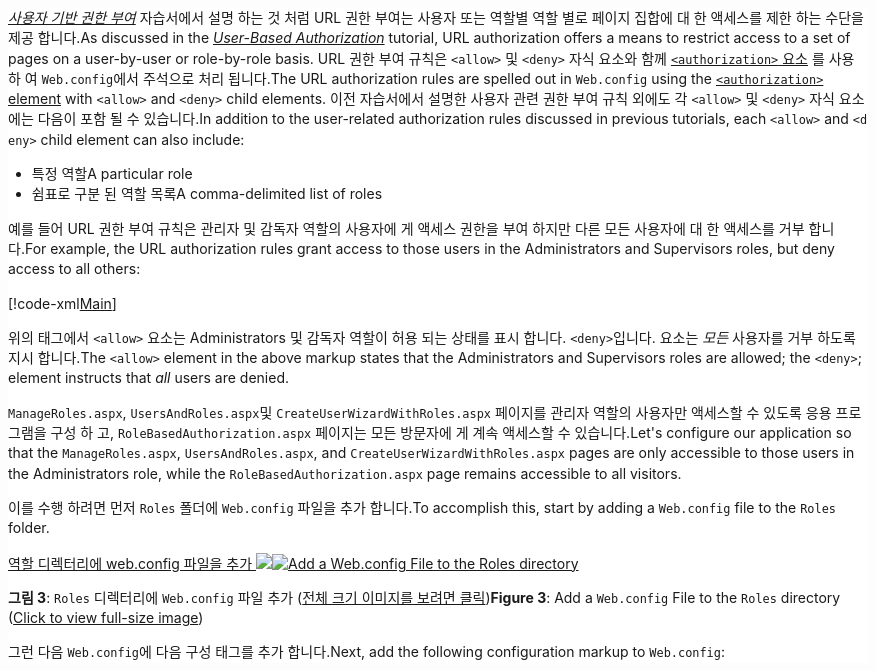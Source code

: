 <span data-ttu-id="cb0fb-212"><a id="_msoanchor_6"> </a> [*사용자 기반 권한 부여*](../membership/user-based-authorization-vb.md) 자습서에서 설명 하는 것 처럼 URL 권한 부여는 사용자 또는 역할별 역할 별로 페이지 집합에 대 한 액세스를 제한 하는 수단을 제공 합니다.</span><span class="sxs-lookup"><span data-stu-id="cb0fb-212">As discussed in the <a id="_msoanchor_6"></a>[*User-Based Authorization*](../membership/user-based-authorization-vb.md) tutorial, URL authorization offers a means to restrict access to a set of pages on a user-by-user or role-by-role basis.</span></span> <span data-ttu-id="cb0fb-213">URL 권한 부여 규칙은 `<allow>` 및 `<deny>` 자식 요소와 함께 [`<authorization>` 요소](https://msdn.microsoft.com/library/8d82143t.aspx) 를 사용 하 여 `Web.config`에서 주석으로 처리 됩니다.</span><span class="sxs-lookup"><span data-stu-id="cb0fb-213">The URL authorization rules are spelled out in `Web.config` using the [`<authorization>` element](https://msdn.microsoft.com/library/8d82143t.aspx) with `<allow>` and `<deny>` child elements.</span></span> <span data-ttu-id="cb0fb-214">이전 자습서에서 설명한 사용자 관련 권한 부여 규칙 외에도 각 `<allow>` 및 `<deny>` 자식 요소에는 다음이 포함 될 수 있습니다.</span><span class="sxs-lookup"><span data-stu-id="cb0fb-214">In addition to the user-related authorization rules discussed in previous tutorials, each `<allow>` and `<deny>` child element can also include:</span></span>

- <span data-ttu-id="cb0fb-215">특정 역할</span><span class="sxs-lookup"><span data-stu-id="cb0fb-215">A particular role</span></span>
- <span data-ttu-id="cb0fb-216">쉼표로 구분 된 역할 목록</span><span class="sxs-lookup"><span data-stu-id="cb0fb-216">A comma-delimited list of roles</span></span>

<span data-ttu-id="cb0fb-217">예를 들어 URL 권한 부여 규칙은 관리자 및 감독자 역할의 사용자에 게 액세스 권한을 부여 하지만 다른 모든 사용자에 대 한 액세스를 거부 합니다.</span><span class="sxs-lookup"><span data-stu-id="cb0fb-217">For example, the URL authorization rules grant access to those users in the Administrators and Supervisors roles, but deny access to all others:</span></span>

[!code-xml[Main](role-based-authorization-vb/samples/sample2.xml)]

<span data-ttu-id="cb0fb-218">위의 태그에서 `<allow>` 요소는 Administrators 및 감독자 역할이 허용 되는 상태를 표시 합니다. `<deny>`입니다. 요소는 *모든* 사용자를 거부 하도록 지시 합니다.</span><span class="sxs-lookup"><span data-stu-id="cb0fb-218">The `<allow>` element in the above markup states that the Administrators and Supervisors roles are allowed; the `<deny>`; element instructs that *all* users are denied.</span></span>

<span data-ttu-id="cb0fb-219">`ManageRoles.aspx`, `UsersAndRoles.aspx`및 `CreateUserWizardWithRoles.aspx` 페이지를 관리자 역할의 사용자만 액세스할 수 있도록 응용 프로그램을 구성 하 고, `RoleBasedAuthorization.aspx` 페이지는 모든 방문자에 게 계속 액세스할 수 있습니다.</span><span class="sxs-lookup"><span data-stu-id="cb0fb-219">Let's configure our application so that the `ManageRoles.aspx`, `UsersAndRoles.aspx`, and `CreateUserWizardWithRoles.aspx` pages are only accessible to those users in the Administrators role, while the `RoleBasedAuthorization.aspx` page remains accessible to all visitors.</span></span>

<span data-ttu-id="cb0fb-220">이를 수행 하려면 먼저 `Roles` 폴더에 `Web.config` 파일을 추가 합니다.</span><span class="sxs-lookup"><span data-stu-id="cb0fb-220">To accomplish this, start by adding a `Web.config` file to the `Roles` folder.</span></span>

<span data-ttu-id="cb0fb-221">[역할 디렉터리에 web.config 파일을 추가 ![](role-based-authorization-vb/_static/image8.png)](role-based-authorization-vb/_static/image7.png)</span><span class="sxs-lookup"><span data-stu-id="cb0fb-221">[![Add a Web.config File to the Roles directory](role-based-authorization-vb/_static/image8.png)](role-based-authorization-vb/_static/image7.png)</span></span>

<span data-ttu-id="cb0fb-222">**그림 3**: `Roles` 디렉터리에 `Web.config` 파일 추가 ([전체 크기 이미지를 보려면 클릭](role-based-authorization-vb/_static/image9.png))</span><span class="sxs-lookup"><span data-stu-id="cb0fb-222">**Figure 3**: Add a `Web.config` File to the `Roles` directory  ([Click to view full-size image](role-based-authorization-vb/_static/image9.png))</span></span>

<span data-ttu-id="cb0fb-223">그런 다음 `Web.config`에 다음 구성 태그를 추가 합니다.</span><span class="sxs-lookup"><span data-stu-id="cb0fb-223">Next, add the following configuration markup to `Web.config`:</span></span>
